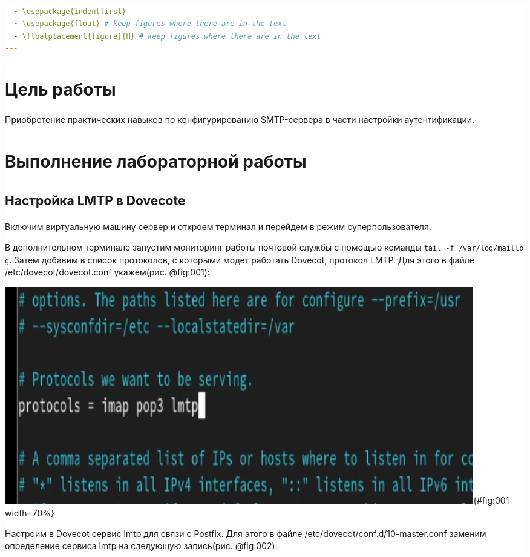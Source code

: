 ```yaml
  - \usepackage{indentfirst}
  - \usepackage{float} # keep figures where there are in the text
  - \floatplacement{figure}{H} # keep figures where there are in the text
---
```


# Цель работы

Приобретение практических навыков по конфигурированию SMTP-сервера в части настройки аутентификации.

# Выполнение лабораторной работы

## Настройка LMTP в Dovecote

Включим виртуальную машину сервер и откроем терминал и перейдем в режим суперпользователя.

В дополнительном терминале запустим мониторинг работы почтовой службы с помощью команды `tail -f /var/log/maillog`. Затем добавим в список протоколов, с которыми модет работать  Dovecot, протокол LMTP. Для этого в файле /etc/dovecot/dovecot.conf укажем(рис. @fig:001):

![Изменение списка протоколов для работы с Dovecot](image/1.png){#fig:001 width=70%}

Настроим в Dovecot сервис lmtp для связи с Postfix. Для этого в файле /etc/dovecot/conf.d/10-master.conf заменим определение сервиса lmtp на следующую запись(рис. @fig:002):
